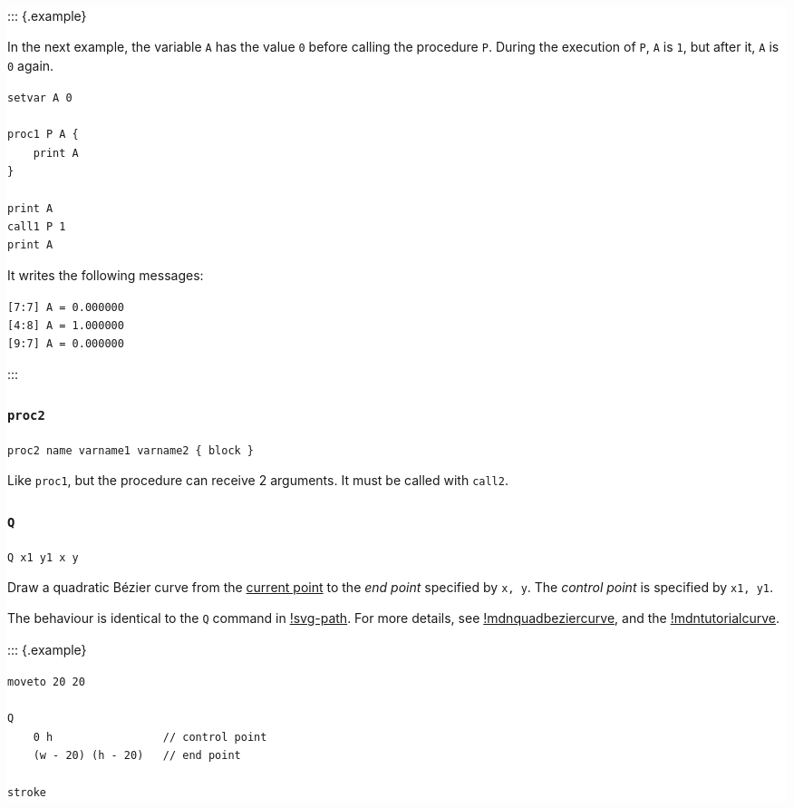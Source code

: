 ::: {.example}

In the next example, the variable `A` has the value `0` before calling the
procedure `P`. During the execution of `P`, `A` is `1`, but after it, `A` is `0`
again.

```vgs,ignore
setvar A 0

proc1 P A {
    print A
}

print A
call1 P 1
print A
```

It writes the following messages:

```console
[7:7] A = 0.000000
[4:8] A = 1.000000
[9:7] A = 0.000000
```

:::

### `proc2`

```signature
proc2 name varname1 varname2 { block }
```

Like `proc1`, but the procedure can receive 2 arguments. It must be called with
`call2`.

### `Q`

```signature
Q x1 y1 x y
```

Draw a quadratic Bézier curve from the [current point] to the *end point*
specified by `x, y`. The *control point* is specified by `x1, y1`.

The behaviour is identical to the <code>Q</code> command in [!svg-path]. For
more details, see [!mdnquadbeziercurve], and the [!mdntutorialcurve].

[!mdnquadbeziercurve]: https://developer.mozilla.org/en-US/docs/Web/SVG/Reference/Attribute/d#quadratic_b%C3%A9zier_curve "Quadratic Bézier curve on MDN"

::: {.example}

```vgs
moveto 20 20

Q
    0 h                 // control point
    (w - 20) (h - 20)   // end point

stroke
```


[Canvas API]: https://developer.mozilla.org/en-US/docs/Web/API/Canvas_API
[!svg-path]: https://developer.mozilla.org/en-US/docs/Web/SVG/Reference/Element/path "SVG's `<path>`"
[MGV]: https://imagemagick.org/script/magick-vector-graphics.php
[PostScript]: https://en.wikipedia.org/wiki/PostScript
[`av_strtod`]: https://ffmpeg.org/doxygen/trunk/eval_8c.html#a7d21905c92ee5af0bb529d2daf8cb7c3
[ffmpeg-units]: https://ffmpeg.org/ffmpeg-utils.html#:~:text=The%20evaluator%20also%20recognizes%20the%20International%20System%20unit%20prefixes
[ffmpeg-colors]: https://ffmpeg.org/ffmpeg-utils.html#Color
[mdn-paths]: https://developer.mozilla.org/en-US/docs/Web/SVG/Tutorials/SVG_from_scratch/Paths
[nan]: https://en.wikipedia.org/wiki/NaN
[fill-rules]: https://www.cairographics.org/manual/cairo-cairo-t.html#cairo-fill-rule-t
[rule-winding]: https://www.cairographics.org/manual/cairo-cairo-t.html#CAIRO-FILL-RULE-WINDING:CAPS
[rule-even-odd]: https://www.cairographics.org/manual/cairo-cairo-t.html#CAIRO-FILL-RULE-EVEN-ODD:CAPS
[loop counter]: https://en.wikipedia.org/wiki/For_loop#Loop_counters
[return-stm]: https://en.wikipedia.org/wiki/Return_statement
[`cairo_copy_path_flat`]: https://www.cairographics.org/manual/cairo-Paths.html#cairo-copy-path-flat
[`av_expr_parse`]: https://ffmpeg.org/doxygen/7.0/eval_8h.html#ad3bf8f3330d1fd139de2ca156c313f34
[pseudorandom]: https://en.wikipedia.org/wiki/Pseudorandom_number_generator
[Procedures]: #procedures
[fill rules]: #fill-rules
[!mdncubicbeziercurve]: https://developer.mozilla.org/en-US/docs/Web/SVG/Reference/Attribute/d#cubic_b%C3%A9zier_curve "Cubic Bézier Curve on MDN"
[!mdntutorialcurve]: https://developer.mozilla.org/en-US/docs/Web/SVG/Tutorials/SVG_from_scratch/Paths#curve_commands "Curve Commands section of the Paths tutorial on MDN"
[!state-stack]: #state-stack "State Stack"
[hsl2rg]: https://en.wikipedia.org/wiki/HSL_and_HSV#HSL_to_RGB
[!ffmpeg-expr]: https://ffmpeg.org/ffmpeg-utils.html#Expression-Evaluation "FFmpeg expressions"
[current point]: #current-point
[implicit commands]: #implicit-commands